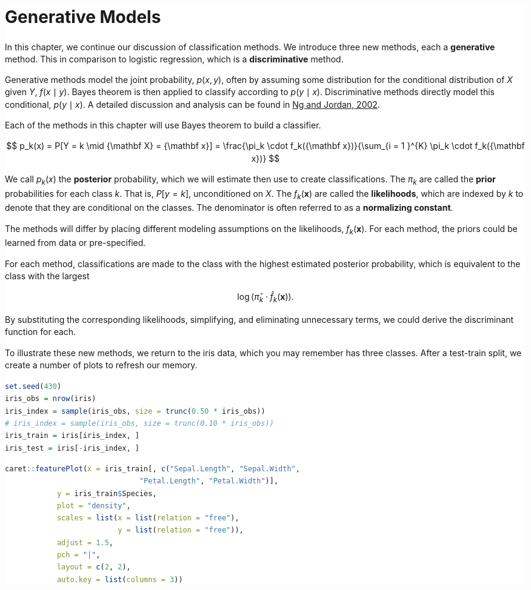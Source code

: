 # Generative Models

In this chapter, we continue our discussion of classification methods. We introduce three new methods, each a **generative** method. This in comparison to logistic regression, which is a **discriminative** method.

Generative methods model the joint probability, $p(x, y)$, often by assuming some distribution for the conditional distribution of $X$ given $Y$, $f(x \mid y)$. Bayes theorem is then applied to classify according to $p(y \mid x)$. Discriminative methods directly model this conditional, $p(y \mid x)$. A detailed discussion and analysis can be found in [Ng and Jordan, 2002](https://papers.nips.cc/paper/2020-on-discriminative-vs-generative-classifiers-a-comparison-of-logistic-regression-and-naive-bayes.pdf).

Each of the methods in this chapter will use Bayes theorem to build a classifier.

$$
p_k(x) = P[Y = k \mid {\mathbf X} = {\mathbf x}] = \frac{\pi_k \cdot f_k({\mathbf x})}{\sum_{i = 1 }^{K} \pi_k \cdot f_k({\mathbf x})}
$$

We call $p_k(x)$ the **posterior** probability, which we will estimate then use to create classifications. The $\pi_k$ are called the **prior** probabilities for each class $k$. That is, $P[y = k]$, unconditioned on $X$. The $f_k({\mathbf x})$ are called the **likelihoods**, which are indexed by $k$ to denote that they are conditional on the classes. The denominator is often referred to as a **normalizing constant**.

The methods will differ by placing different modeling assumptions on the likelihoods, $f_k({\mathbf x})$. For each method, the priors could be learned from data or pre-specified.

For each method, classifications are made to the class with the highest estimated posterior probability, which is equivalent to the class with the largest

$$
\log(\hat{\pi}_k \cdot \hat{f}_k({\mathbf x})).
$$

By substituting the corresponding likelihoods, simplifying, and eliminating unnecessary terms, we could derive the discriminant function for each.

To illustrate these new methods, we return to the iris data, which you may remember has three classes. After a test-train split, we create a number of plots to refresh our memory.


```r
set.seed(430)
iris_obs = nrow(iris)
iris_index = sample(iris_obs, size = trunc(0.50 * iris_obs))
# iris_index = sample(iris_obs, size = trunc(0.10 * iris_obs))
iris_train = iris[iris_index, ]
iris_test = iris[-iris_index, ]
```



```r
caret::featurePlot(x = iris_train[, c("Sepal.Length", "Sepal.Width", 
                               "Petal.Length", "Petal.Width")], 
            y = iris_train$Species,
            plot = "density", 
            scales = list(x = list(relation = "free"), 
                          y = list(relation = "free")), 
            adjust = 1.5, 
            pch = "|", 
            layout = c(2, 2), 
            auto.key = list(columns = 3))
```

